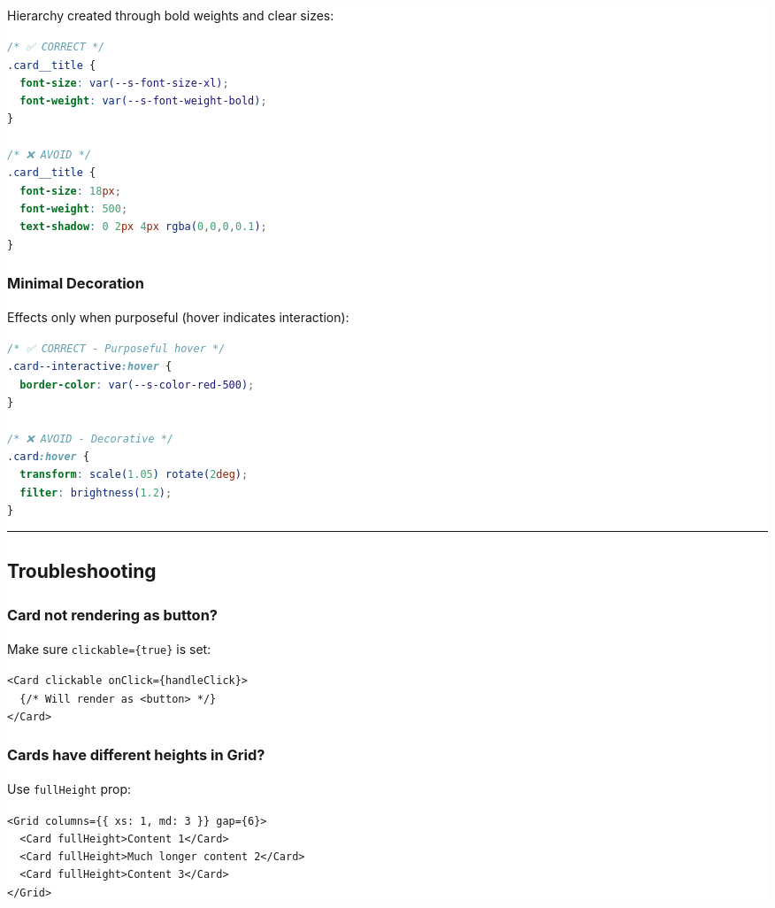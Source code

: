 Hierarchy created through bold weights and clear sizes:

```css
/* ✅ CORRECT */
.card__title {
  font-size: var(--s-font-size-xl);
  font-weight: var(--s-font-weight-bold);
}

/* ❌ AVOID */
.card__title {
  font-size: 18px;
  font-weight: 500;
  text-shadow: 0 2px 4px rgba(0,0,0,0.1);
}
```

### Minimal Decoration

Effects only when purposeful (hover indicates interaction):

```css
/* ✅ CORRECT - Purposeful hover */
.card--interactive:hover {
  border-color: var(--s-color-red-500);
}

/* ❌ AVOID - Decorative */
.card:hover {
  transform: scale(1.05) rotate(2deg);
  filter: brightness(1.2);
}
```

---

## Troubleshooting

### Card not rendering as button?

Make sure `clickable={true}` is set:

```tsx
<Card clickable onClick={handleClick}>
  {/* Will render as <button> */}
</Card>
```

### Cards have different heights in Grid?

Use `fullHeight` prop:

```tsx
<Grid columns={{ xs: 1, md: 3 }} gap={6}>
  <Card fullHeight>Content 1</Card>
  <Card fullHeight>Much longer content 2</Card>
  <Card fullHeight>Content 3</Card>
</Grid>
```
